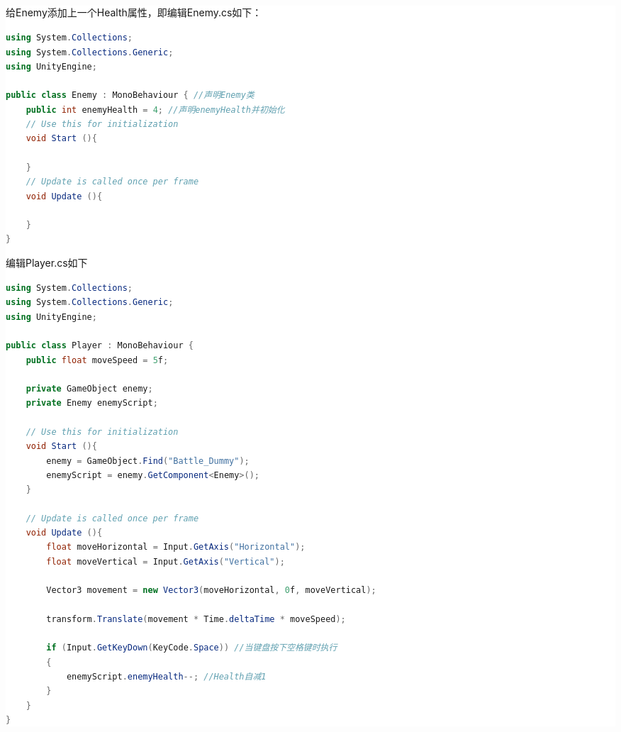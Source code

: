 给Enemy添加上一个Health属性，即编辑Enemy.cs如下：

```c#
using System.Collections;
using System.Collections.Generic;
using UnityEngine;

public class Enemy : MonoBehaviour { //声明Enemy类
    public int enemyHealth = 4; //声明enemyHealth并初始化
	// Use this for initialization
	void Start (){
		
	}	
	// Update is called once per frame
	void Update (){
		
	}
}
```

编辑Player.cs如下

```c#
using System.Collections;
using System.Collections.Generic;
using UnityEngine;

public class Player : MonoBehaviour {
    public float moveSpeed = 5f;

    private GameObject enemy;
    private Enemy enemyScript;

	// Use this for initialization
	void Start (){
        enemy = GameObject.Find("Battle_Dummy");
        enemyScript = enemy.GetComponent<Enemy>();
    }
	
	// Update is called once per frame
	void Update (){
        float moveHorizontal = Input.GetAxis("Horizontal");
        float moveVertical = Input.GetAxis("Vertical");

        Vector3 movement = new Vector3(moveHorizontal, 0f, moveVertical);

        transform.Translate(movement * Time.deltaTime * moveSpeed);

        if (Input.GetKeyDown(KeyCode.Space)) //当键盘按下空格键时执行
        {
            enemyScript.enemyHealth--; //Health自减1
        }
	}
}
```
